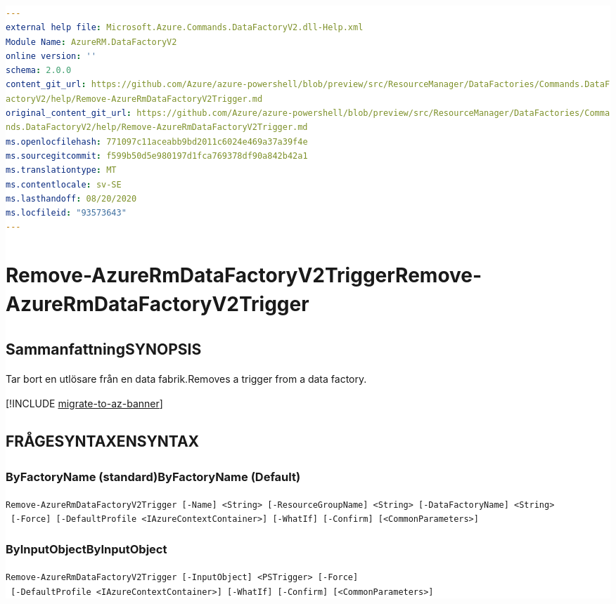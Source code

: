 ```yaml
---
external help file: Microsoft.Azure.Commands.DataFactoryV2.dll-Help.xml
Module Name: AzureRM.DataFactoryV2
online version: ''
schema: 2.0.0
content_git_url: https://github.com/Azure/azure-powershell/blob/preview/src/ResourceManager/DataFactories/Commands.DataFactoryV2/help/Remove-AzureRmDataFactoryV2Trigger.md
original_content_git_url: https://github.com/Azure/azure-powershell/blob/preview/src/ResourceManager/DataFactories/Commands.DataFactoryV2/help/Remove-AzureRmDataFactoryV2Trigger.md
ms.openlocfilehash: 771097c11aceabb9bd2011c6024e469a37a39f4e
ms.sourcegitcommit: f599b50d5e980197d1fca769378df90a842b42a1
ms.translationtype: MT
ms.contentlocale: sv-SE
ms.lasthandoff: 08/20/2020
ms.locfileid: "93573643"
---
```

# <span data-ttu-id="1db3b-101">Remove-AzureRmDataFactoryV2Trigger</span><span class="sxs-lookup"><span data-stu-id="1db3b-101">Remove-AzureRmDataFactoryV2Trigger</span></span>

## <span data-ttu-id="1db3b-102">Sammanfattning</span><span class="sxs-lookup"><span data-stu-id="1db3b-102">SYNOPSIS</span></span>
<span data-ttu-id="1db3b-103">Tar bort en utlösare från en data fabrik.</span><span class="sxs-lookup"><span data-stu-id="1db3b-103">Removes a trigger from a data factory.</span></span>

[!INCLUDE [migrate-to-az-banner](../../includes/migrate-to-az-banner.md)]

## <span data-ttu-id="1db3b-104">FRÅGESYNTAXEN</span><span class="sxs-lookup"><span data-stu-id="1db3b-104">SYNTAX</span></span>

### <span data-ttu-id="1db3b-105">ByFactoryName (standard)</span><span class="sxs-lookup"><span data-stu-id="1db3b-105">ByFactoryName (Default)</span></span>
```
Remove-AzureRmDataFactoryV2Trigger [-Name] <String> [-ResourceGroupName] <String> [-DataFactoryName] <String>
 [-Force] [-DefaultProfile <IAzureContextContainer>] [-WhatIf] [-Confirm] [<CommonParameters>]
```

### <span data-ttu-id="1db3b-106">ByInputObject</span><span class="sxs-lookup"><span data-stu-id="1db3b-106">ByInputObject</span></span>
```
Remove-AzureRmDataFactoryV2Trigger [-InputObject] <PSTrigger> [-Force]
 [-DefaultProfile <IAzureContextContainer>] [-WhatIf] [-Confirm] [<CommonParameters>]
```
